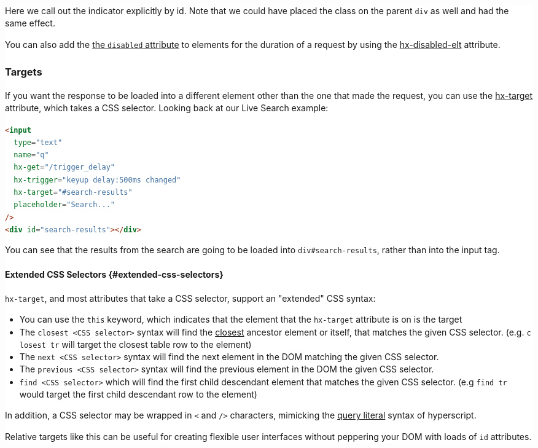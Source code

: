 Here we call out the indicator explicitly by id. Note that we could have placed the class on the parent `div` as well
and had the same effect.

You can also add the [the `disabled` attribute](https://developer.mozilla.org/en-US/docs/Web/HTML/Attributes/disabled)
to elements for the duration of a request by using the [hx-disabled-elt](@/attributes/hx-disabled-elt.md) attribute.

### Targets

If you want the response to be loaded into a different element other than the one that made the request, you can use the
[hx-target](@/attributes/hx-target.md) attribute, which takes a CSS selector. Looking back at our Live Search example:

```html
<input
  type="text"
  name="q"
  hx-get="/trigger_delay"
  hx-trigger="keyup delay:500ms changed"
  hx-target="#search-results"
  placeholder="Search..."
/>
<div id="search-results"></div>
```

You can see that the results from the search are going to be loaded into `div#search-results`, rather than into the
input tag.

#### Extended CSS Selectors {#extended-css-selectors}

`hx-target`, and most attributes that take a CSS selector, support an "extended" CSS syntax:

- You can use the `this` keyword, which indicates that the element that the `hx-target` attribute is on is the target
- The `closest <CSS selector>` syntax will find the
  [closest](https://developer.mozilla.org/docs/Web/API/Element/closest) ancestor element or itself, that matches the
  given CSS selector. (e.g. `closest tr` will target the closest table row to the element)
- The `next <CSS selector>` syntax will find the next element in the DOM matching the given CSS selector.
- The `previous <CSS selector>` syntax will find the previous element in the DOM the given CSS selector.
- `find <CSS selector>` which will find the first child descendant element that matches the given CSS selector. (e.g
  `find tr` would target the first child descendant row to the element)

In addition, a CSS selector may be wrapped in `<` and `/>` characters, mimicking the
[query literal](https://hyperscript.org/expressions/query-reference/) syntax of hyperscript.

Relative targets like this can be useful for creating flexible user interfaces without peppering your DOM with loads of
`id` attributes.
